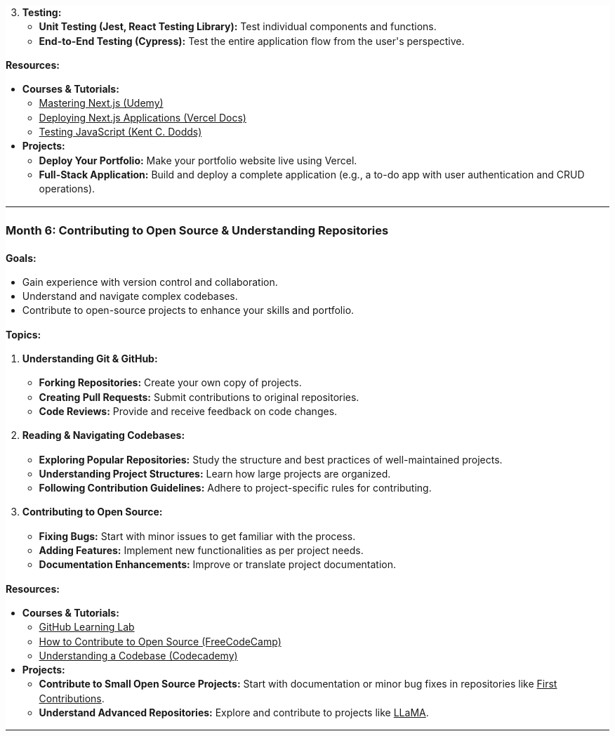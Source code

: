 3. **Testing:**
   - **Unit Testing (Jest, React Testing Library):** Test individual components and functions.
   - **End-to-End Testing (Cypress):** Test the entire application flow from the user's perspective.

**Resources:**
- **Courses & Tutorials:**
  - [Mastering Next.js (Udemy)](https://www.udemy.com/course/nextjs-dev-to-deployment/)
  - [Deploying Next.js Applications (Vercel Docs)](https://vercel.com/docs/concepts/deployments/overview)
  - [Testing JavaScript (Kent C. Dodds)](https://testingjavascript.com/)
- **Projects:**
  - **Deploy Your Portfolio:** Make your portfolio website live using Vercel.
  - **Full-Stack Application:** Build and deploy a complete application (e.g., a to-do app with user authentication and CRUD operations).

---

### **Month 6: Contributing to Open Source & Understanding Repositories**

**Goals:**
- Gain experience with version control and collaboration.
- Understand and navigate complex codebases.
- Contribute to open-source projects to enhance your skills and portfolio.

**Topics:**

1. **Understanding Git & GitHub:**
   - **Forking Repositories:** Create your own copy of projects.
   - **Creating Pull Requests:** Submit contributions to original repositories.
   - **Code Reviews:** Provide and receive feedback on code changes.

2. **Reading & Navigating Codebases:**
   - **Exploring Popular Repositories:** Study the structure and best practices of well-maintained projects.
   - **Understanding Project Structures:** Learn how large projects are organized.
   - **Following Contribution Guidelines:** Adhere to project-specific rules for contributing.

3. **Contributing to Open Source:**
   - **Fixing Bugs:** Start with minor issues to get familiar with the process.
   - **Adding Features:** Implement new functionalities as per project needs.
   - **Documentation Enhancements:** Improve or translate project documentation.

**Resources:**
- **Courses & Tutorials:**
  - [GitHub Learning Lab](https://lab.github.com/)
  - [How to Contribute to Open Source (FreeCodeCamp)](https://www.freecodecamp.org/news/how-to-contribute-to-open-source-projects-for-beginners/)
  - [Understanding a Codebase (Codecademy)](https://www.codecademy.com/articles/how-to-read-other-peoples-code)
- **Projects:**
  - **Contribute to Small Open Source Projects:** Start with documentation or minor bug fixes in repositories like [First Contributions](https://github.com/firstcontributions/first-contributions).
  - **Understand Advanced Repositories:** Explore and contribute to projects like [LLaMA](https://github.com/meta-llama/llama/).

---